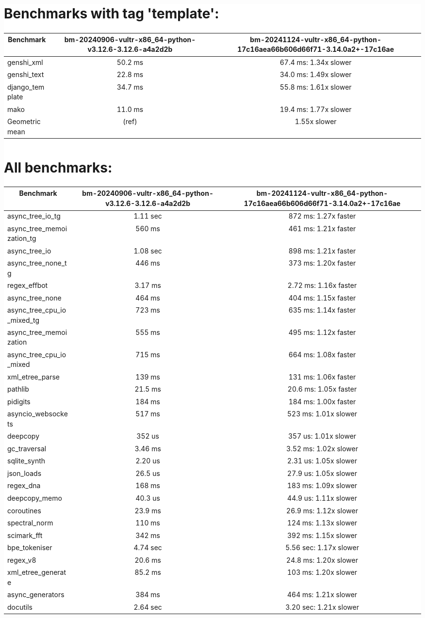 Benchmarks with tag 'template':
===============================

| Benchmark       | bm-20240906-vultr-x86_64-python-v3.12.6-3.12.6-a4a2d2b | bm-20241124-vultr-x86_64-python-17c16aea66b606d66f71-3.14.0a2+-17c16ae |
|-----------------|:------------------------------------------------------:|:----------------------------------------------------------------------:|
| genshi_xml      | 50.2 ms                                                | 67.4 ms: 1.34x slower                                                  |
| genshi_text     | 22.8 ms                                                | 34.0 ms: 1.49x slower                                                  |
| django_template | 34.7 ms                                                | 55.8 ms: 1.61x slower                                                  |
| mako            | 11.0 ms                                                | 19.4 ms: 1.77x slower                                                  |
| Geometric mean  | (ref)                                                  | 1.55x slower                                                           |

All benchmarks:
===============

| Benchmark                  | bm-20240906-vultr-x86_64-python-v3.12.6-3.12.6-a4a2d2b | bm-20241124-vultr-x86_64-python-17c16aea66b606d66f71-3.14.0a2+-17c16ae |
|----------------------------|:------------------------------------------------------:|:----------------------------------------------------------------------:|
| async_tree_io_tg           | 1.11 sec                                               | 872 ms: 1.27x faster                                                   |
| async_tree_memoization_tg  | 560 ms                                                 | 461 ms: 1.21x faster                                                   |
| async_tree_io              | 1.08 sec                                               | 898 ms: 1.21x faster                                                   |
| async_tree_none_tg         | 446 ms                                                 | 373 ms: 1.20x faster                                                   |
| regex_effbot               | 3.17 ms                                                | 2.72 ms: 1.16x faster                                                  |
| async_tree_none            | 464 ms                                                 | 404 ms: 1.15x faster                                                   |
| async_tree_cpu_io_mixed_tg | 723 ms                                                 | 635 ms: 1.14x faster                                                   |
| async_tree_memoization     | 555 ms                                                 | 495 ms: 1.12x faster                                                   |
| async_tree_cpu_io_mixed    | 715 ms                                                 | 664 ms: 1.08x faster                                                   |
| xml_etree_parse            | 139 ms                                                 | 131 ms: 1.06x faster                                                   |
| pathlib                    | 21.5 ms                                                | 20.6 ms: 1.05x faster                                                  |
| pidigits                   | 184 ms                                                 | 184 ms: 1.00x faster                                                   |
| asyncio_websockets         | 517 ms                                                 | 523 ms: 1.01x slower                                                   |
| deepcopy                   | 352 us                                                 | 357 us: 1.01x slower                                                   |
| gc_traversal               | 3.46 ms                                                | 3.52 ms: 1.02x slower                                                  |
| sqlite_synth               | 2.20 us                                                | 2.31 us: 1.05x slower                                                  |
| json_loads                 | 26.5 us                                                | 27.9 us: 1.05x slower                                                  |
| regex_dna                  | 168 ms                                                 | 183 ms: 1.09x slower                                                   |
| deepcopy_memo              | 40.3 us                                                | 44.9 us: 1.11x slower                                                  |
| coroutines                 | 23.9 ms                                                | 26.9 ms: 1.12x slower                                                  |
| spectral_norm              | 110 ms                                                 | 124 ms: 1.13x slower                                                   |
| scimark_fft                | 342 ms                                                 | 392 ms: 1.15x slower                                                   |
| bpe_tokeniser              | 4.74 sec                                               | 5.56 sec: 1.17x slower                                                 |
| regex_v8                   | 20.6 ms                                                | 24.8 ms: 1.20x slower                                                  |
| xml_etree_generate         | 85.2 ms                                                | 103 ms: 1.20x slower                                                   |
| async_generators           | 384 ms                                                 | 464 ms: 1.21x slower                                                   |
| docutils                   | 2.64 sec                                               | 3.20 sec: 1.21x slower                                                 |